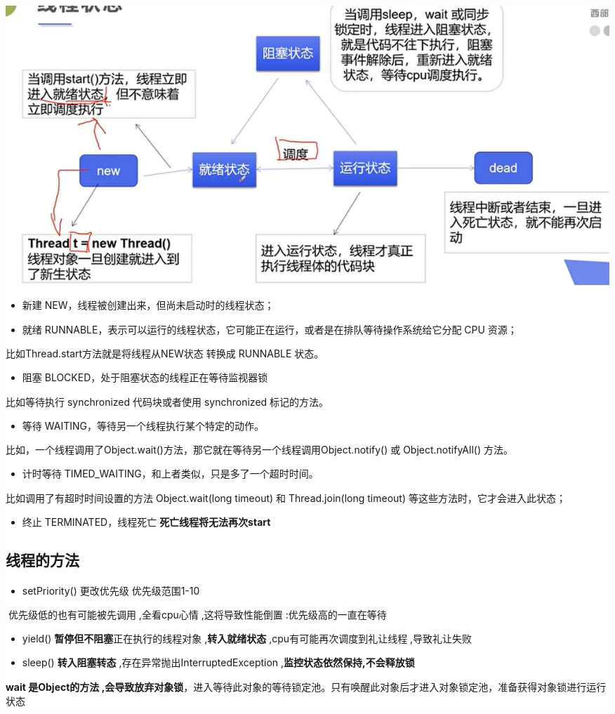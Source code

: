 ![image-20200904093701936](image.assets/image-20200904093701936.png)

* 新建 NEW，线程被创建出来，但尚未启动时的线程状态；

* 就绪 RUNNABLE，表示可以运行的线程状态，它可能正在运行，或者是在排队等待操作系统给它分配 CPU 资源；

比如Thread.start方法就是将线程从NEW状态 转换成 RUNNABLE 状态。

* 阻塞 BLOCKED，处于阻塞状态的线程正在等待监视器锁

比如等待执行 synchronized 代码块或者使用 synchronized 标记的方法。

* 等待 WAITING，等待另一个线程执行某个特定的动作。

比如，一个线程调用了Object.wait()方法，那它就在等待另一个线程调用Object.notify() 或 Object.notifyAll() 方法。

* 计时等待 TIMED_WAITING，和上者类似，只是多了一个超时时间。

比如调用了有超时时间设置的方法 Object.wait(long timeout) 和 Thread.join(long timeout) 等这些方法时，它才会进入此状态；

* 终止 TERMINATED，线程死亡	**死亡线程将无法再次start**



## 线程的方法



* setPriority()	更改优先级	优先级范围1-10

​	优先级低的也有可能被先调用 ,全看cpu心情 ,这将导致性能倒置 :优先级高的一直在等待

* yield()	**暂停但不阻塞**正在执行的线程对象 ,**转入就绪状态** ,cpu有可能再次调度到礼让线程 ,导致礼让失败

* sleep()	**转入阻塞转态** ,存在异常抛出InterruptedException ,**监控状态依然保持,不会释放锁**   

**wait 是Object的方法 ,会导致放弃对象锁**，进入等待此对象的等待锁定池。只有唤醒此对象后才进入对象锁定池，准备获得对象锁进行运行状态

